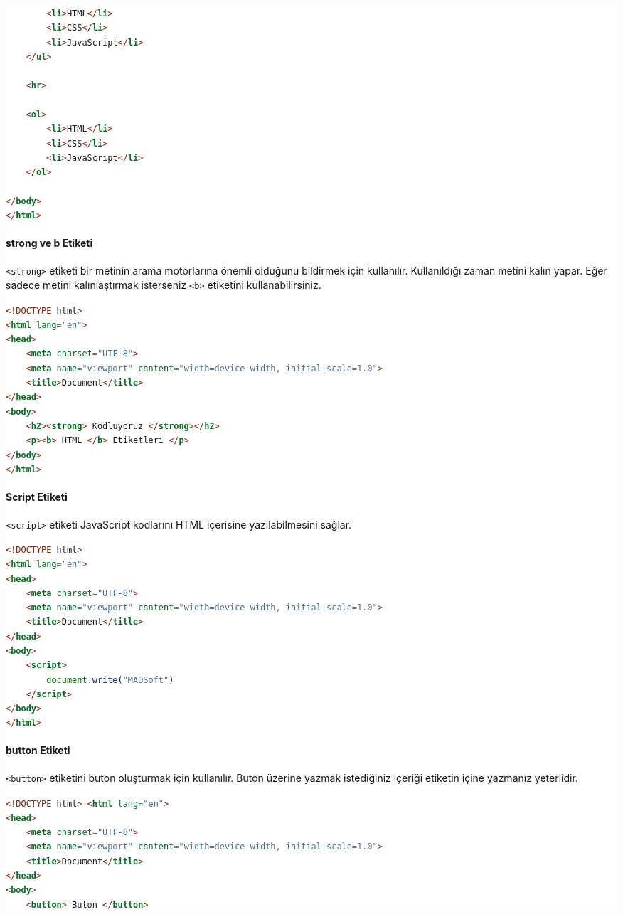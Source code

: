 ```html
        <li>HTML</li>
        <li>CSS</li>
        <li>JavaScript</li>
    </ul>
    
    <hr>
    
    <ol>
        <li>HTML</li>
        <li>CSS</li>
        <li>JavaScript</li>
    </ol>
    
</body>
</html>
```
#### strong ve b Etiketi
`<strong>` etiketi bir metinin arama motorlarına önemli olduğunu bildirmek için kullanılır. Kullanıldığı zaman metini kalın yapar. Eğer sadece metini kalınlaştırmak isterseniz `<b>` etiketini kullanabilirsiniz.
```html
<!DOCTYPE html> 
<html lang="en">
<head>
    <meta charset="UTF-8">
    <meta name="viewport" content="width=device-width, initial-scale=1.0">
    <title>Document</title>
</head>
<body>
    <h2><strong> Kodluyoruz </strong></h2>
    <p><b> HTML </b> Etiketleri </p>
</body>
</html>
```
#### Script Etiketi
`<script>` etiketi JavaScript kodlarını HTML içerisine yazılabilmesini sağlar.
```html
<!DOCTYPE html> 
<html lang="en">
<head>
    <meta charset="UTF-8">
    <meta name="viewport" content="width=device-width, initial-scale=1.0">
    <title>Document</title>
</head>
<body>
    <script>
        document.write("MADSoft")
    </script>
</body>
</html>
```
#### button Etiketi
`<button>` etiketini buton oluşturmak için kullanılır. Buton üzerine yazmak istediğiniz içeriği etiketin içine yazmanız yeterlidir.
```html
<!DOCTYPE html> <html lang="en">
<head>
    <meta charset="UTF-8">
    <meta name="viewport" content="width=device-width, initial-scale=1.0">
    <title>Document</title>
</head>
<body>
    <button> Buton </button>
```